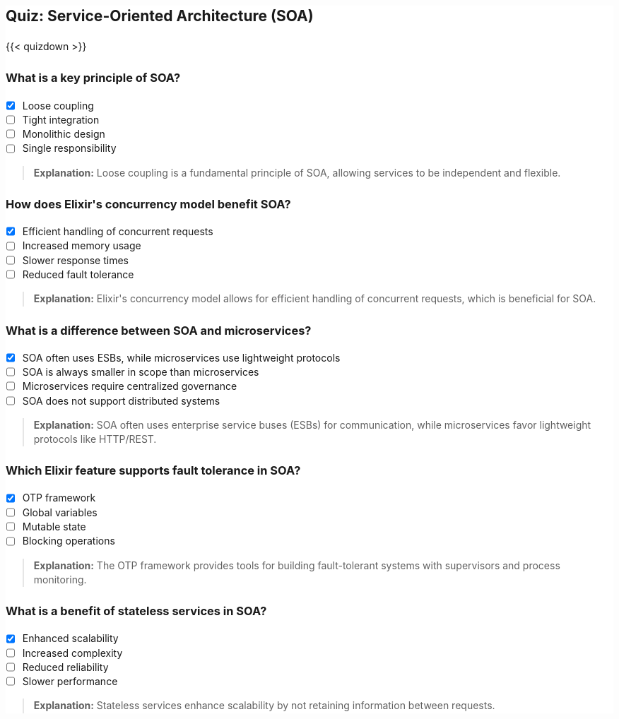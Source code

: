 ## Quiz: Service-Oriented Architecture (SOA)

{{< quizdown >}}

### What is a key principle of SOA?

- [x] Loose coupling
- [ ] Tight integration
- [ ] Monolithic design
- [ ] Single responsibility

> **Explanation:** Loose coupling is a fundamental principle of SOA, allowing services to be independent and flexible.

### How does Elixir's concurrency model benefit SOA?

- [x] Efficient handling of concurrent requests
- [ ] Increased memory usage
- [ ] Slower response times
- [ ] Reduced fault tolerance

> **Explanation:** Elixir's concurrency model allows for efficient handling of concurrent requests, which is beneficial for SOA.

### What is a difference between SOA and microservices?

- [x] SOA often uses ESBs, while microservices use lightweight protocols
- [ ] SOA is always smaller in scope than microservices
- [ ] Microservices require centralized governance
- [ ] SOA does not support distributed systems

> **Explanation:** SOA often uses enterprise service buses (ESBs) for communication, while microservices favor lightweight protocols like HTTP/REST.

### Which Elixir feature supports fault tolerance in SOA?

- [x] OTP framework
- [ ] Global variables
- [ ] Mutable state
- [ ] Blocking operations

> **Explanation:** The OTP framework provides tools for building fault-tolerant systems with supervisors and process monitoring.

### What is a benefit of stateless services in SOA?

- [x] Enhanced scalability
- [ ] Increased complexity
- [ ] Reduced reliability
- [ ] Slower performance

> **Explanation:** Stateless services enhance scalability by not retaining information between requests.
